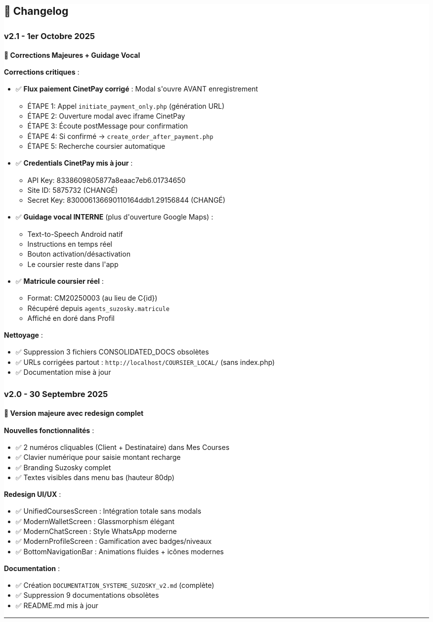 
## 📝 Changelog

### v2.1 - 1er Octobre 2025
**🎉 Corrections Majeures + Guidage Vocal**

**Corrections critiques** :
- ✅ **Flux paiement CinetPay corrigé** : Modal s'ouvre AVANT enregistrement
  - ÉTAPE 1: Appel `initiate_payment_only.php` (génération URL)
  - ÉTAPE 2: Ouverture modal avec iframe CinetPay
  - ÉTAPE 3: Écoute postMessage pour confirmation
  - ÉTAPE 4: Si confirmé → `create_order_after_payment.php`
  - ÉTAPE 5: Recherche coursier automatique

- ✅ **Credentials CinetPay mis à jour** :
  - API Key: 8338609805877a8eaac7eb6.01734650
  - Site ID: 5875732 (CHANGÉ)
  - Secret Key: 830006136690110164ddb1.29156844 (CHANGÉ)

- ✅ **Guidage vocal INTERNE** (plus d'ouverture Google Maps) :
  - Text-to-Speech Android natif
  - Instructions en temps réel
  - Bouton activation/désactivation
  - Le coursier reste dans l'app

- ✅ **Matricule coursier réel** :
  - Format: CM20250003 (au lieu de C{id})
  - Récupéré depuis `agents_suzosky.matricule`
  - Affiché en doré dans Profil

**Nettoyage** :
- ✅ Suppression 3 fichiers CONSOLIDATED_DOCS obsolètes
- ✅ URLs corrigées partout : `http://localhost/COURSIER_LOCAL/` (sans index.php)
- ✅ Documentation mise à jour

### v2.0 - 30 Septembre 2025
**🎉 Version majeure avec redesign complet**

**Nouvelles fonctionnalités** :
- ✅ 2 numéros cliquables (Client + Destinataire) dans Mes Courses
- ✅ Clavier numérique pour saisie montant recharge
- ✅ Branding Suzosky complet
- ✅ Textes visibles dans menu bas (hauteur 80dp)

**Redesign UI/UX** :
- ✅ UnifiedCoursesScreen : Intégration totale sans modals
- ✅ ModernWalletScreen : Glassmorphism élégant
- ✅ ModernChatScreen : Style WhatsApp moderne
- ✅ ModernProfileScreen : Gamification avec badges/niveaux
- ✅ BottomNavigationBar : Animations fluides + icônes modernes

**Documentation** :
- ✅ Création `DOCUMENTATION_SYSTEME_SUZOSKY_v2.md` (complète)
- ✅ Suppression 9 documentations obsolètes
- ✅ README.md mis à jour

---